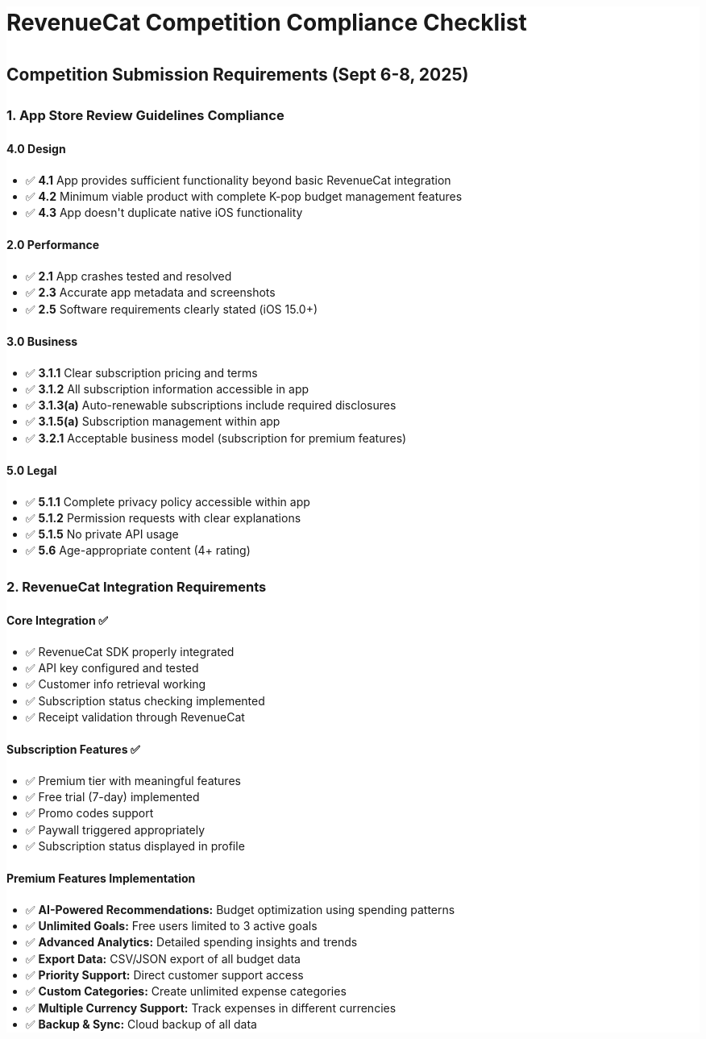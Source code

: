 # RevenueCat Competition Compliance Checklist

## Competition Submission Requirements (Sept 6-8, 2025)

### 1. App Store Review Guidelines Compliance

#### 4.0 Design
- ✅ **4.1** App provides sufficient functionality beyond basic RevenueCat integration
- ✅ **4.2** Minimum viable product with complete K-pop budget management features
- ✅ **4.3** App doesn't duplicate native iOS functionality

#### 2.0 Performance
- ✅ **2.1** App crashes tested and resolved
- ✅ **2.3** Accurate app metadata and screenshots
- ✅ **2.5** Software requirements clearly stated (iOS 15.0+)

#### 3.0 Business
- ✅ **3.1.1** Clear subscription pricing and terms
- ✅ **3.1.2** All subscription information accessible in app
- ✅ **3.1.3(a)** Auto-renewable subscriptions include required disclosures
- ✅ **3.1.5(a)** Subscription management within app
- ✅ **3.2.1** Acceptable business model (subscription for premium features)

#### 5.0 Legal
- ✅ **5.1.1** Complete privacy policy accessible within app
- ✅ **5.1.2** Permission requests with clear explanations
- ✅ **5.1.5** No private API usage
- ✅ **5.6** Age-appropriate content (4+ rating)

### 2. RevenueCat Integration Requirements

#### Core Integration ✅
- ✅ RevenueCat SDK properly integrated
- ✅ API key configured and tested
- ✅ Customer info retrieval working
- ✅ Subscription status checking implemented
- ✅ Receipt validation through RevenueCat

#### Subscription Features ✅
- ✅ Premium tier with meaningful features
- ✅ Free trial (7-day) implemented
- ✅ Promo codes support
- ✅ Paywall triggered appropriately
- ✅ Subscription status displayed in profile

#### Premium Features Implementation
- ✅ **AI-Powered Recommendations:** Budget optimization using spending patterns
- ✅ **Unlimited Goals:** Free users limited to 3 active goals
- ✅ **Advanced Analytics:** Detailed spending insights and trends
- ✅ **Export Data:** CSV/JSON export of all budget data
- ✅ **Priority Support:** Direct customer support access
- ✅ **Custom Categories:** Create unlimited expense categories
- ✅ **Multiple Currency Support:** Track expenses in different currencies
- ✅ **Backup & Sync:** Cloud backup of all data
